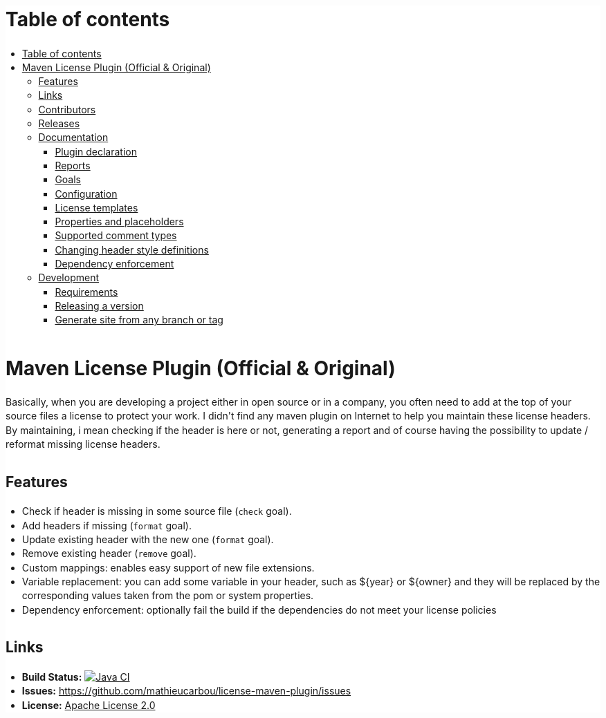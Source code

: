 # Table of contents

- [Table of contents](#table-of-contents)
- [Maven License Plugin (Official & Original)](#maven-license-plugin-official--original)
  - [Features](#features)
  - [Links](#links)
  - [Contributors](#contributors)
  - [Releases](#releases)
  - [Documentation](#documentation)
    - [Plugin declaration](#plugin-declaration)
    - [Reports](#reports)
    - [Goals](#goals)
    - [Configuration](#configuration)
    - [License templates](#license-templates)
    - [Properties and placeholders](#properties-and-placeholders)
    - [Supported comment types](#supported-comment-types)
    - [Changing header style definitions](#changing-header-style-definitions)
    - [Dependency enforcement](#dependency-enforcement)
  - [Development](#development)
    - [Requirements](#requirements)
    - [Releasing a version](#releasing-a-version)
    - [Generate site from any branch or tag](#generate-site-from-any-branch-or-tag)

# Maven License Plugin (Official & Original)

Basically, when you are developing a project either in open source or in a company, you often need to add at the top of your source files a license to protect your work. I didn't find any maven plugin on Internet to help you maintain these license headers. By maintaining, i mean checking if the header is here or not, generating a report and of course having the possibility to update / reformat missing license headers.

## Features

* Check if header is missing in some source file (`check` goal).
* Add headers if missing (`format` goal).
* Update existing header with the new one (`format` goal).
* Remove existing header (`remove` goal).
* Custom mappings: enables easy support of new file extensions.
* Variable replacement: you can add some variable in your header, such as ${year} or ${owner} and they will be replaced by the corresponding values taken from the pom or system properties.
* Dependency enforcement: optionally fail the build if the dependencies do not meet your license policies

## Links

- __Build Status:__ [![Java CI](https://github.com/mathieucarbou/license-maven-plugin/actions/workflows/ci.yaml/badge.svg)](https://github.com/mathieucarbou/license-maven-plugin/actions/workflows/ci.yaml)
- __Issues:__ https://github.com/mathieucarbou/license-maven-plugin/issues
- __License:__ [Apache License 2.0](http://www.apache.org/licenses/LICENSE-2.0)
